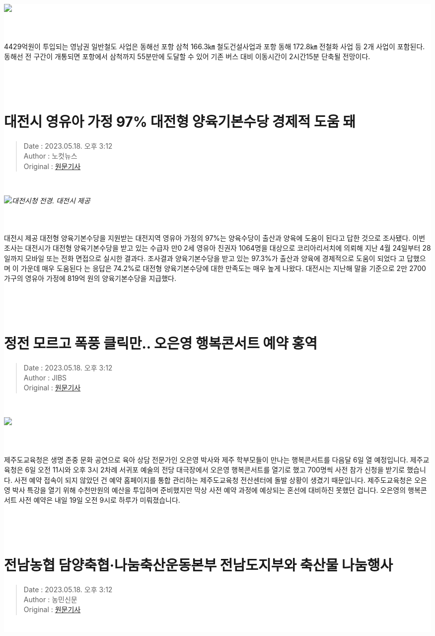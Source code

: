 <img src="https://imgnews.pstatic.net/image/005/2023/05/18/2020111815383034467_1605681512_0018275347_20230518151202416.jpg?type=w647" id="img1"></img>  
<br/><br/>  
  
4429억원이 투입되는 영남권 일반철도 사업은 동해선 포항 삼척 166.3㎞ 철도건설사업과 포항 동해 172.8㎞ 전철화 사업 등 2개 사업이 포함된다.
동해선 전 구간이 개통되면 포항에서 삼척까지 55분만에 도달할 수 있어 기존 버스 대비 이동시간이 2시간15분 단축될 전망이다.  
<br/><br/><br/>  

  
# 대전시 영유아 가정 97% 대전형 양육기본수당 경제적 도움 돼  
  
> Date : 2023.05.18. 오후 3:12  
> Author : 노컷뉴스  
> Original : [원문기사](https://n.news.naver.com/mnews/article/079/0003771414?sid=102)  
<br/>  
  
<img src="https://imgnews.pstatic.net/image/079/2023/05/18/0003771414_001_20230518151201162.jpg?type=w647" id="img1"></img><em class="img_desc">대전시청 전경. 대전시 제공</em>  
<br/><br/>  
  
대전시 제공 대전형 양육기본수당을 지원받는 대전지역 영유아 가정의 97%는 양육수당이 출산과 양육에 도움이 된다고 답한 것으로 조사됐다.
이번 조사는 대전시가 대전형 양육기본수당을 받고 있는 수급자 만0 2세 영유아 친권자 1064명을 대상으로 코리아리서치에 의뢰해 지난 4월 24일부터 28일까지 모바일 또는 전화 면접으로 실시한 결과다.
조사결과 양육기본수당을 받고 있는 97.3%가 출산과 양육에 경제적으로 도움이 되었다 고 답했으며 이 가운데 매우 도움된다 는 응답은 74.2%로 대전형 양육기본수당에 대한 만족도는 매우 높게 나왔다.
대전시는 지난해 말을 기준으로 2만 2700가구의 영유아 가정에 819억 원의 양육기본수당을 지급했다.  
<br/><br/><br/>  

  
# 정전 모르고 폭풍 클릭만.. 오은영 행복콘서트 예약 홍역  
  
> Date : 2023.05.18. 오후 3:12  
> Author : JIBS  
> Original : [원문기사](https://n.news.naver.com/mnews/article/661/0000025365?sid=102)  
<br/>  
  
<img src="https://imgnews.pstatic.net/image/661/2023/05/18/0000025365_001_20230518151201665.jpg?type=w647" id="img1"></img>  
<br/><br/>  
  
제주도교육청은 생명 존중 문화 공연으로 육아 상담 전문가인 오은영 박사와 제주 학부모들이 만나는 행복콘서트를 다음달 6일 열 예정입니다.
제주교육청은 6일 오전 11시와 오후 3시 2차례 서귀포 예술의 전당 대극장에서 오은영 행복콘서트를 열기로 했고 700명씩 사전 참가 신청을 받기로 했습니다.
사전 예약 접속이 되지 않았던 건 예약 홈페이지를 통합 관리하는 제주도교육청 전산센터에 돌발 상황이 생겼기 때문입니다.
제주도교육청은 오은영 박사 특강을 열기 위해 수천만원의 예산을 투입하며 준비했지만 막상 사전 예약 과정에 예상되는 혼선에 대비하진 못했던 겁니다.
오은영의 행복콘서트 사전 예약은 내일 19일 오전 9시로 하루가 미뤄졌습니다.  
<br/><br/><br/>  

  
# 전남농협 담양축협·나눔축산운동본부 전남도지부와 축산물 나눔행사  
  
> Date : 2023.05.18. 오후 3:12  
> Author : 농민신문  
> Original : [원문기사](https://n.news.naver.com/mnews/article/662/0000020414?sid=102)  
<br/>  
  